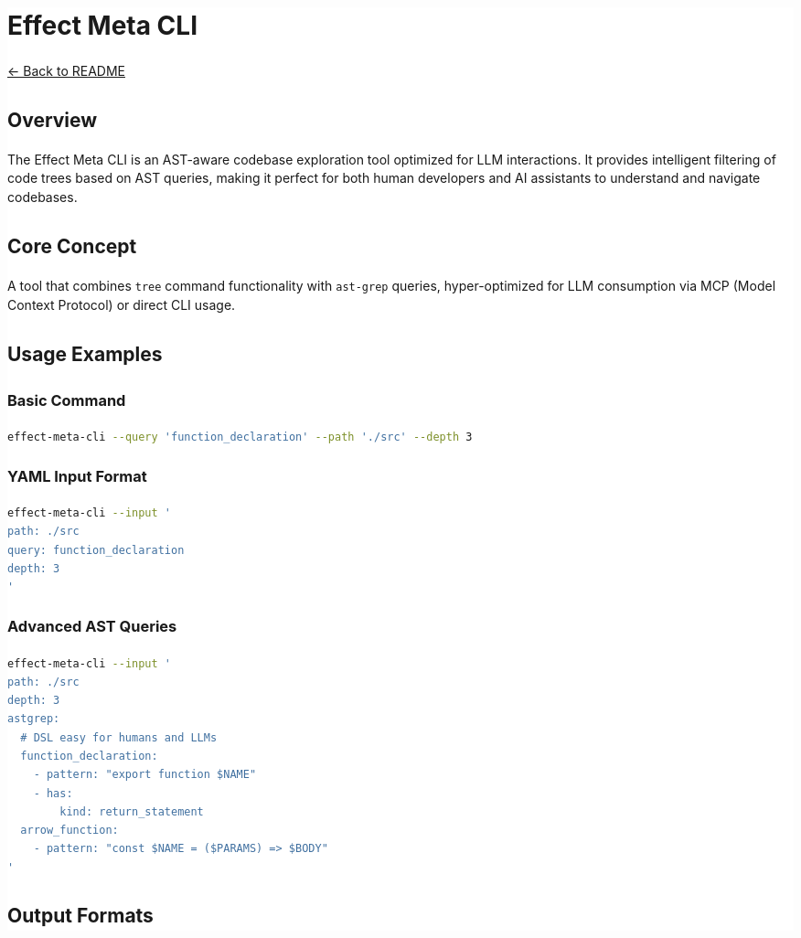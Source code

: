 # Effect Meta CLI

[← Back to README](../../README.md)

## Overview

The Effect Meta CLI is an AST-aware codebase exploration tool optimized for LLM interactions. It provides intelligent filtering of code trees based on AST queries, making it perfect for both human developers and AI assistants to understand and navigate codebases.

## Core Concept

A tool that combines `tree` command functionality with `ast-grep` queries, hyper-optimized for LLM consumption via MCP (Model Context Protocol) or direct CLI usage.

## Usage Examples

### Basic Command

```sh
effect-meta-cli --query 'function_declaration' --path './src' --depth 3
```

### YAML Input Format

```sh
effect-meta-cli --input '
path: ./src
query: function_declaration
depth: 3
'
```

### Advanced AST Queries

```sh
effect-meta-cli --input '
path: ./src
depth: 3
astgrep:
  # DSL easy for humans and LLMs
  function_declaration:
    - pattern: "export function $NAME"
    - has:
        kind: return_statement
  arrow_function:
    - pattern: "const $NAME = ($PARAMS) => $BODY"
'
```

## Output Formats
